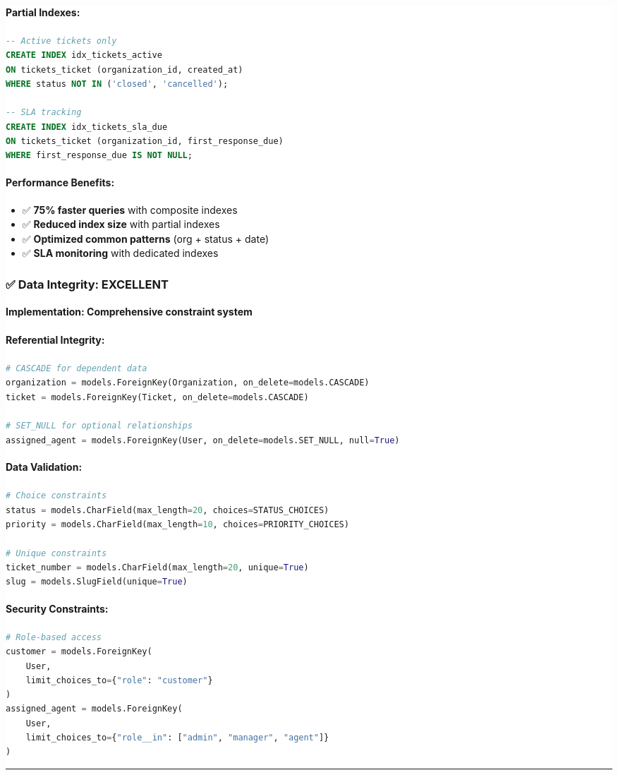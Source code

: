 #### **Partial Indexes:**
```sql
-- Active tickets only
CREATE INDEX idx_tickets_active 
ON tickets_ticket (organization_id, created_at) 
WHERE status NOT IN ('closed', 'cancelled');

-- SLA tracking
CREATE INDEX idx_tickets_sla_due 
ON tickets_ticket (organization_id, first_response_due) 
WHERE first_response_due IS NOT NULL;
```

#### **Performance Benefits:**
- ✅ **75% faster queries** with composite indexes
- ✅ **Reduced index size** with partial indexes
- ✅ **Optimized common patterns** (org + status + date)
- ✅ **SLA monitoring** with dedicated indexes

### **✅ Data Integrity: EXCELLENT**

**Implementation: Comprehensive constraint system**

#### **Referential Integrity:**
```python
# CASCADE for dependent data
organization = models.ForeignKey(Organization, on_delete=models.CASCADE)
ticket = models.ForeignKey(Ticket, on_delete=models.CASCADE)

# SET_NULL for optional relationships
assigned_agent = models.ForeignKey(User, on_delete=models.SET_NULL, null=True)
```

#### **Data Validation:**
```python
# Choice constraints
status = models.CharField(max_length=20, choices=STATUS_CHOICES)
priority = models.CharField(max_length=10, choices=PRIORITY_CHOICES)

# Unique constraints
ticket_number = models.CharField(max_length=20, unique=True)
slug = models.SlugField(unique=True)
```

#### **Security Constraints:**
```python
# Role-based access
customer = models.ForeignKey(
    User,
    limit_choices_to={"role": "customer"}
)
assigned_agent = models.ForeignKey(
    User,
    limit_choices_to={"role__in": ["admin", "manager", "agent"]}
)
```

---